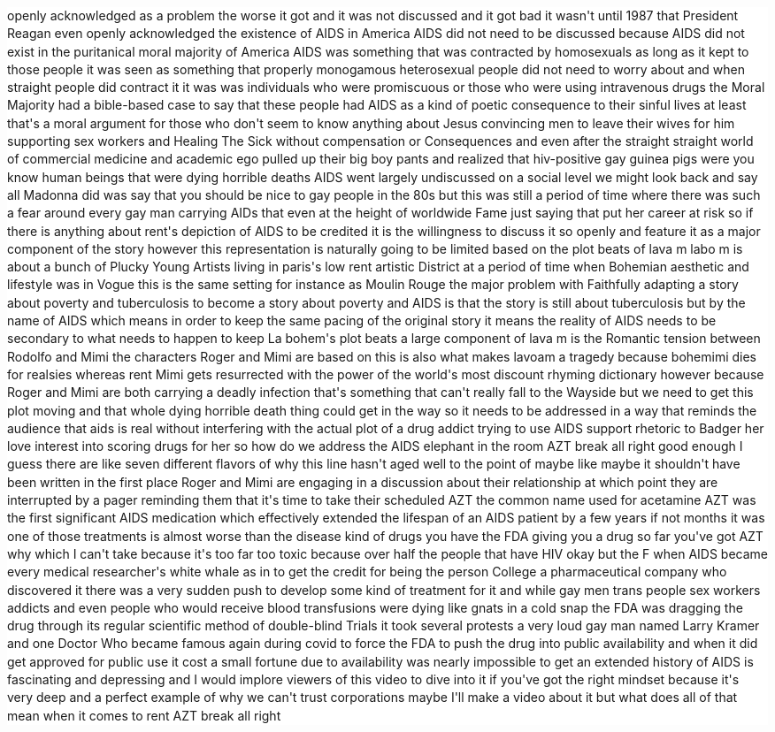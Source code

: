 openly acknowledged as a problem the worse it got and it was not discussed and
it got bad it wasn't until 1987 that President Reagan even openly acknowledged
the existence of AIDS in America AIDS did not need to be discussed because AIDS
did not exist in the puritanical moral majority of America AIDS was something
that was contracted by homosexuals as long as it kept to those people it was
seen as something that properly monogamous heterosexual people did not need to
worry about and when straight people did contract it it was was individuals who
were promiscuous or those who were using intravenous drugs the Moral Majority
had a bible-based case to say that these people had AIDS as a kind of poetic
consequence to their sinful lives at least that's a moral argument for those who
don't seem to know anything about Jesus convincing men to leave their wives for
him supporting sex workers and Healing The Sick without compensation or
Consequences and even after the straight straight world of commercial medicine
and academic ego pulled up their big boy pants and realized that hiv-positive
gay guinea pigs were you know human beings that were dying horrible deaths AIDS
went largely undiscussed on a social level we might look back and say all
Madonna did was say that you should be nice to gay people in the 80s but this
was still a period of time where there was such a fear around every gay man
carrying AIDs that even at the height of worldwide Fame just saying that put her
career at risk so if there is anything about rent's depiction of AIDS to be
credited it is the willingness to discuss it so openly and feature it as a major
component of the story however this representation is naturally going to be
limited based on the plot beats of lava m labo m is about a bunch of Plucky
Young Artists living in paris's low rent artistic District at a period of time
when Bohemian aesthetic and lifestyle was in Vogue this is the same setting for
instance as Moulin Rouge the major problem with Faithfully adapting a story
about poverty and tuberculosis to become a story about poverty and AIDS is that
the story is still about tuberculosis but by the name of AIDS which means in
order to keep the same pacing of the original story it means the reality of AIDS
needs to be secondary to what needs to happen to keep La bohem's plot beats a
large component of lava m is the Romantic tension between Rodolfo and Mimi the
characters Roger and Mimi are based on this is also what makes lavoam a tragedy
because bohemimi dies for realsies whereas rent Mimi gets resurrected with the
power of the world's most discount rhyming dictionary however because Roger and
Mimi are both carrying a deadly infection that's something that can't really
fall to the Wayside but we need to get this plot moving and that whole dying
horrible death thing could get in the way so it needs to be addressed in a way
that reminds the audience that aids is real without interfering with the actual
plot of a drug addict trying to use AIDS support rhetoric to Badger her love
interest into scoring drugs for her so how do we address the AIDS elephant in
the room AZT break all right good enough I guess there are like seven different
flavors of why this line hasn't aged well to the point of maybe like maybe it
shouldn't have been written in the first place Roger and Mimi are engaging in a
discussion about their relationship at which point they are interrupted by a
pager reminding them that it's time to take their scheduled AZT the common name
used for acetamine AZT was the first significant AIDS medication which
effectively extended the lifespan of an AIDS patient by a few years if not
months it was one of those treatments is almost worse than the disease kind of
drugs you have the FDA giving you a drug so far you've got AZT why which I can't
take because it's too far too toxic because over half the people that have HIV
okay but the F when AIDS became every medical researcher's white whale as in to
get the credit for being the person College a pharmaceutical company who
discovered it there was a very sudden push to develop some kind of treatment for
it and while gay men trans people sex workers addicts and even people who would
receive blood transfusions were dying like gnats in a cold snap the FDA was
dragging the drug through its regular scientific method of double-blind Trials
it took several protests a very loud gay man named Larry Kramer and one Doctor
Who became famous again during covid to force the FDA to push the drug into
public availability and when it did get approved for public use it cost a small
fortune due to availability was nearly impossible to get an extended history of
AIDS is fascinating and depressing and I would implore viewers of this video to
dive into it if you've got the right mindset because it's very deep and a
perfect example of why we can't trust corporations maybe I'll make a video about
it but what does all of that mean when it comes to rent AZT break all right